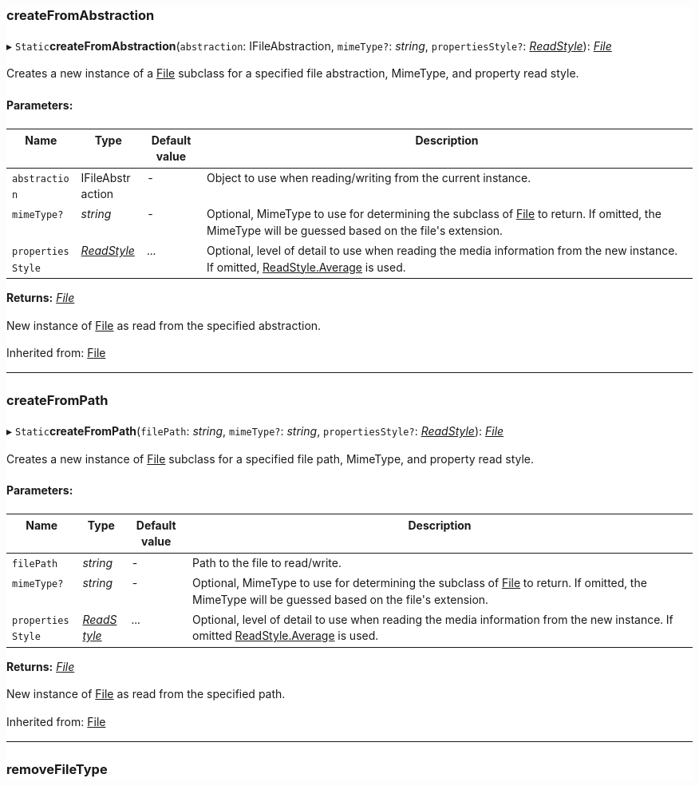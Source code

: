 ### createFromAbstraction

▸ `Static`**createFromAbstraction**(`abstraction`: IFileAbstraction, `mimeType?`: *string*, `propertiesStyle?`: [*ReadStyle*](../enums/readstyle.md)): [*File*](file.md)

Creates a new instance of a [File](file.md) subclass for a specified file abstraction, MimeType,
and property read style.

#### Parameters:

Name | Type | Default value | Description |
------ | ------ | ------ | ------ |
`abstraction` | IFileAbstraction | - | Object to use when reading/writing from the current instance.   |
`mimeType?` | *string* | - | Optional, MimeType to use for determining the subclass of [File](file.md) to     return. If omitted, the MimeType will be guessed based on the file's extension.   |
`propertiesStyle` | [*ReadStyle*](../enums/readstyle.md) | ... | Optional, level of detail to use when reading the media information     from the new instance. If omitted, [ReadStyle.Average](../enums/readstyle.md#average) is used.   |

**Returns:** [*File*](file.md)

New instance of [File](file.md) as read from the specified abstraction.

Inherited from: [File](file.md)

___

### createFromPath

▸ `Static`**createFromPath**(`filePath`: *string*, `mimeType?`: *string*, `propertiesStyle?`: [*ReadStyle*](../enums/readstyle.md)): [*File*](file.md)

Creates a new instance of [File](file.md) subclass for a specified file path, MimeType, and
property read style.

#### Parameters:

Name | Type | Default value | Description |
------ | ------ | ------ | ------ |
`filePath` | *string* | - | Path to the file to read/write.   |
`mimeType?` | *string* | - | Optional, MimeType to use for determining the subclass of [File](file.md) to     return. If omitted, the MimeType will be guessed based on the file's extension.   |
`propertiesStyle` | [*ReadStyle*](../enums/readstyle.md) | ... | Optional, level of detail to use when reading the media information     from the new instance. If omitted [ReadStyle.Average](../enums/readstyle.md#average) is used.   |

**Returns:** [*File*](file.md)

New instance of [File](file.md) as read from the specified path.

Inherited from: [File](file.md)

___

### removeFileType
